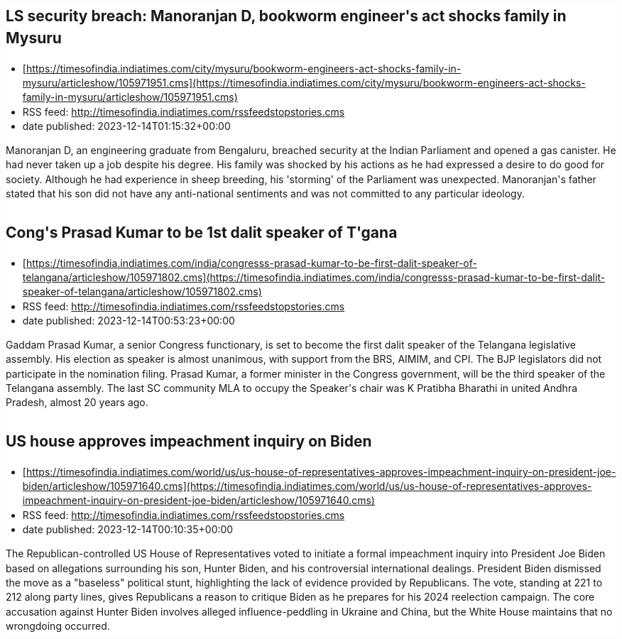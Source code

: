

## LS security breach: Manoranjan D, bookworm engineer's act shocks family in Mysuru
 - [https://timesofindia.indiatimes.com/city/mysuru/bookworm-engineers-act-shocks-family-in-mysuru/articleshow/105971951.cms](https://timesofindia.indiatimes.com/city/mysuru/bookworm-engineers-act-shocks-family-in-mysuru/articleshow/105971951.cms)
 - RSS feed: http://timesofindia.indiatimes.com/rssfeedstopstories.cms
 - date published: 2023-12-14T01:15:32+00:00

Manoranjan D, an engineering graduate from Bengaluru, breached security at the Indian Parliament and opened a gas canister. He had never taken up a job despite his degree. His family was shocked by his actions as he had expressed a desire to do good for society. Although he had experience in sheep breeding, his 'storming' of the Parliament was unexpected. Manoranjan's father stated that his son did not have any anti-national sentiments and was not committed to any particular ideology.

## Cong's Prasad Kumar to be 1st dalit speaker of T'gana
 - [https://timesofindia.indiatimes.com/india/congresss-prasad-kumar-to-be-first-dalit-speaker-of-telangana/articleshow/105971802.cms](https://timesofindia.indiatimes.com/india/congresss-prasad-kumar-to-be-first-dalit-speaker-of-telangana/articleshow/105971802.cms)
 - RSS feed: http://timesofindia.indiatimes.com/rssfeedstopstories.cms
 - date published: 2023-12-14T00:53:23+00:00

Gaddam Prasad Kumar, a senior Congress functionary, is set to become the first dalit speaker of the Telangana legislative assembly. His election as speaker is almost unanimous, with support from the BRS, AIMIM, and CPI. The BJP legislators did not participate in the nomination filing. Prasad Kumar, a former minister in the Congress government, will be the third speaker of the Telangana assembly. The last SC community MLA to occupy the Speaker's chair was K Pratibha Bharathi in united Andhra Pradesh, almost 20 years ago.

## US house approves impeachment inquiry on Biden
 - [https://timesofindia.indiatimes.com/world/us/us-house-of-representatives-approves-impeachment-inquiry-on-president-joe-biden/articleshow/105971640.cms](https://timesofindia.indiatimes.com/world/us/us-house-of-representatives-approves-impeachment-inquiry-on-president-joe-biden/articleshow/105971640.cms)
 - RSS feed: http://timesofindia.indiatimes.com/rssfeedstopstories.cms
 - date published: 2023-12-14T00:10:35+00:00

The Republican-controlled US House of Representatives voted to initiate a formal impeachment inquiry into President Joe Biden based on allegations surrounding his son, Hunter Biden, and his controversial international dealings. President Biden dismissed the move as a "baseless" political stunt, highlighting the lack of evidence provided by Republicans. The vote, standing at 221 to 212 along party lines, gives Republicans a reason to critique Biden as he prepares for his 2024 reelection campaign. The core accusation against Hunter Biden involves alleged influence-peddling in Ukraine and China, but the White House maintains that no wrongdoing occurred.

